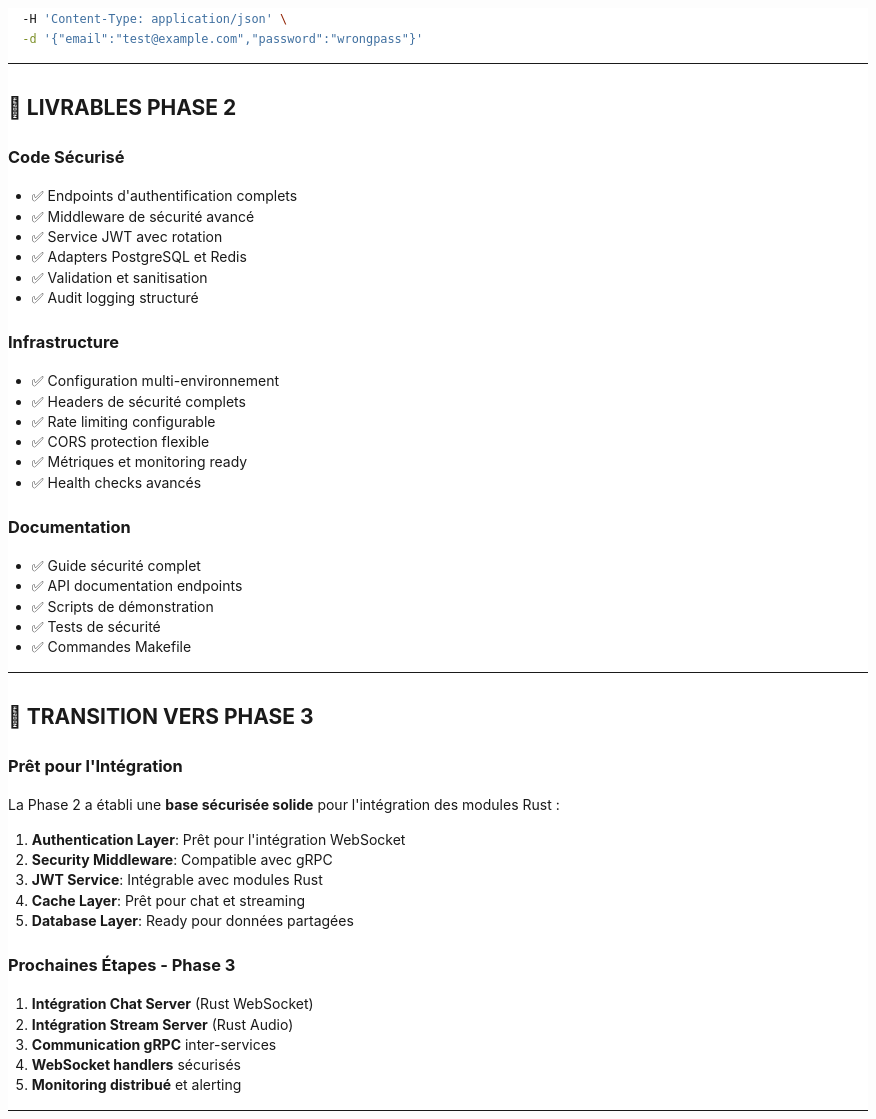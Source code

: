```bash
  -H 'Content-Type: application/json' \
  -d '{"email":"test@example.com","password":"wrongpass"}'
```

---

## 🎯 **LIVRABLES PHASE 2**

### **Code Sécurisé**
- ✅ Endpoints d'authentification complets
- ✅ Middleware de sécurité avancé
- ✅ Service JWT avec rotation
- ✅ Adapters PostgreSQL et Redis
- ✅ Validation et sanitisation
- ✅ Audit logging structuré

### **Infrastructure**
- ✅ Configuration multi-environnement
- ✅ Headers de sécurité complets
- ✅ Rate limiting configurable
- ✅ CORS protection flexible
- ✅ Métriques et monitoring ready
- ✅ Health checks avancés

### **Documentation**
- ✅ Guide sécurité complet
- ✅ API documentation endpoints
- ✅ Scripts de démonstration
- ✅ Tests de sécurité
- ✅ Commandes Makefile

---

## 🔄 **TRANSITION VERS PHASE 3**

### **Prêt pour l'Intégration**
La Phase 2 a établi une **base sécurisée solide** pour l'intégration des modules Rust :

1. **Authentication Layer**: Prêt pour l'intégration WebSocket
2. **Security Middleware**: Compatible avec gRPC
3. **JWT Service**: Intégrable avec modules Rust
4. **Cache Layer**: Prêt pour chat et streaming
5. **Database Layer**: Ready pour données partagées

### **Prochaines Étapes - Phase 3**
1. **Intégration Chat Server** (Rust WebSocket)
2. **Intégration Stream Server** (Rust Audio)
3. **Communication gRPC** inter-services
4. **WebSocket handlers** sécurisés
5. **Monitoring distribué** et alerting

---